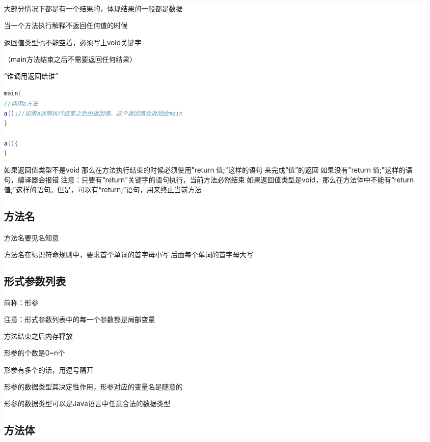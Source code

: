 大部分情况下都是有一个结果的，体现结果的一般都是数据

 

当一个方法执行解释不返回任何值的时候

返回值类型也不能空着，必须写上void关键字

（main方法结束之后不需要返回任何结果）

 

“谁调用返回给谁”

```java
main{
//调用a方法
a();//如果a放啊执行结束之后由返回值，这个返回值会返回给main
}

a(){
}
```

如果返回值类型不是void
那么在方法执行结束的时候必须使用"return 值;"这样的语句
来完成“值”的返回
如果没有"return 值;"这样的语句，编译器会报错
注意：只要有"return"关键字的语句执行，当前方法必然结束
如果返回值类型是void，那么在方法体中不能有“return 值;”这样的语句。但是，可以有“return;”语句，用来终止当前方法

 

## 方法名

方法名要见名知意

方法名在标识符命规则中，要求首个单词的首字母小写
后面每个单词的首字母大写

 

## 形式参数列表

简称：形参

注意：形式参数列表中的每一个参数都是局部变量

方法结束之后内存释放

形参的个数是0~n个

形参有多个的话，用逗号隔开

形参的数据类型其决定性作用，形参对应的变量名是随意的

形参的数据类型可以是Java语言中任意合法的数据类型

 

## 方法体
